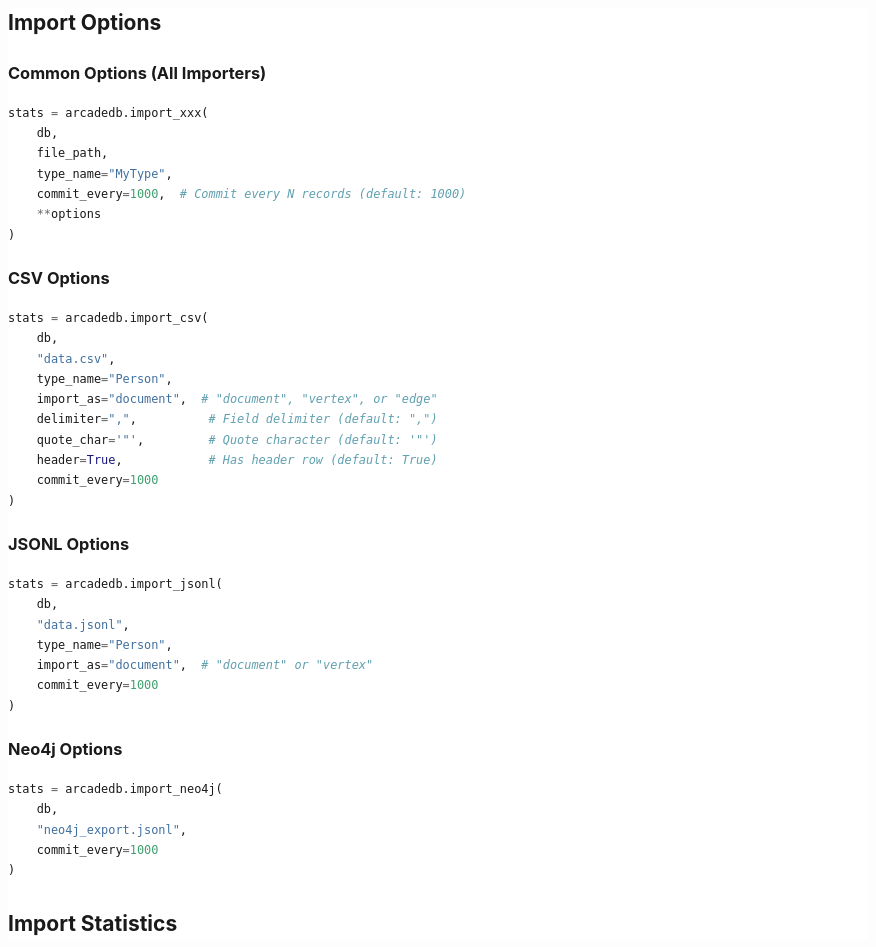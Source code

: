## Import Options

### Common Options (All Importers)

```python
stats = arcadedb.import_xxx(
    db,
    file_path,
    type_name="MyType",
    commit_every=1000,  # Commit every N records (default: 1000)
    **options
)
```

### CSV Options

```python
stats = arcadedb.import_csv(
    db,
    "data.csv",
    type_name="Person",
    import_as="document",  # "document", "vertex", or "edge"
    delimiter=",",          # Field delimiter (default: ",")
    quote_char='"',         # Quote character (default: '"')
    header=True,            # Has header row (default: True)
    commit_every=1000
)
```

### JSONL Options

```python
stats = arcadedb.import_jsonl(
    db,
    "data.jsonl",
    type_name="Person",
    import_as="document",  # "document" or "vertex"
    commit_every=1000
)
```

### Neo4j Options

```python
stats = arcadedb.import_neo4j(
    db,
    "neo4j_export.jsonl",
    commit_every=1000
)
```

## Import Statistics
